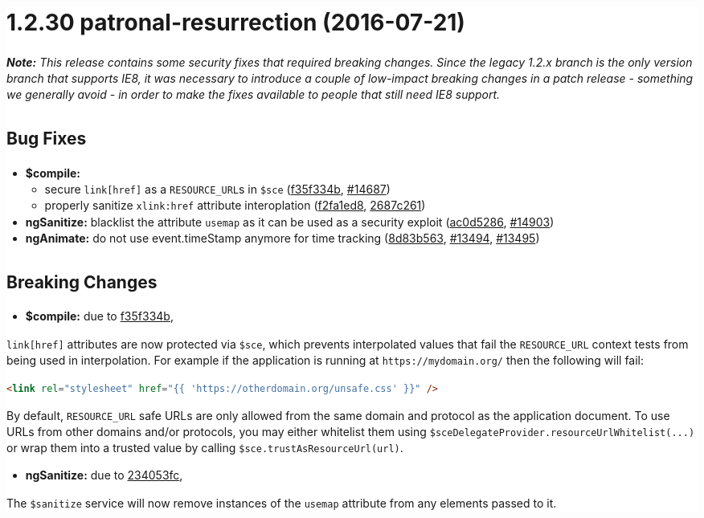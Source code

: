 <a name="1.2.30"></a>
# 1.2.30 patronal-resurrection (2016-07-21)


_**Note:** This release contains some security fixes that required breaking changes. Since the
legacy 1.2.x branch is the only version branch that supports IE8, it was necessary to introduce a
couple of low-impact breaking changes in a patch release - something we generally avoid - in order
to make the fixes available to people that still need IE8 support._

## Bug Fixes

- **$compile:**
  - secure `link[href]` as a `RESOURCE_URL`s in `$sce`
  ([f35f334b](https://github.com/angular/angular.js/commit/f35f334bd3197585bdf034f4b6d9ffa3122dac62),
   [#14687](https://github.com/angular/angular.js/issues/14687))
  - properly sanitize `xlink:href` attribute interoplation
  ([f2fa1ed8](https://github.com/angular/angular.js/commit/f2fa1ed83d18d4e79a36f8c0db1c2524d762e513),
   [2687c261](https://github.com/angular/angular.js/commit/2687c26140585d9e3716f9f559390f5d8d598fdf))
- **ngSanitize:** blacklist the attribute `usemap` as it can be used as a security exploit
  ([ac0d5286](https://github.com/angular/angular.js/commit/ac0d5286b8931633d774080d6396fb4825d8be33),
   [#14903](https://github.com/angular/angular.js/issues/14903))
- **ngAnimate:** do not use event.timeStamp anymore for time tracking
  ([8d83b563](https://github.com/angular/angular.js/commit/8d83b5633471c847d58f337426fe069797dd49d9),
   [#13494](https://github.com/angular/angular.js/issues/13494), [#13495](https://github.com/angular/angular.js/issues/13495))


## Breaking Changes

- **$compile:** due to [f35f334b](https://github.com/angular/angular.js/commit/f35f334bd3197585bdf034f4b6d9ffa3122dac62),

`link[href]` attributes are now protected via `$sce`, which prevents interpolated values that fail
the `RESOURCE_URL` context tests from being used in interpolation. For example if the application is
running at `https://mydomain.org/` then the following will fail:

```html
<link rel="stylesheet" href="{{ 'https://otherdomain.org/unsafe.css' }}" />
```

By default, `RESOURCE_URL` safe URLs are only allowed from the same domain and protocol as the
application document. To use URLs from other domains and/or protocols, you may either whitelist them
using `$sceDelegateProvider.resourceUrlWhitelist(...)` or wrap them into a trusted value by calling
`$sce.trustAsResourceUrl(url)`.

- **ngSanitize:** due to [234053fc](https://github.com/angular/angular.js/commit/234053fc9ad90e0d05be7e8359c6af66be94c094),

The `$sanitize` service will now remove instances of the `usemap` attribute from any elements passed
to it.
